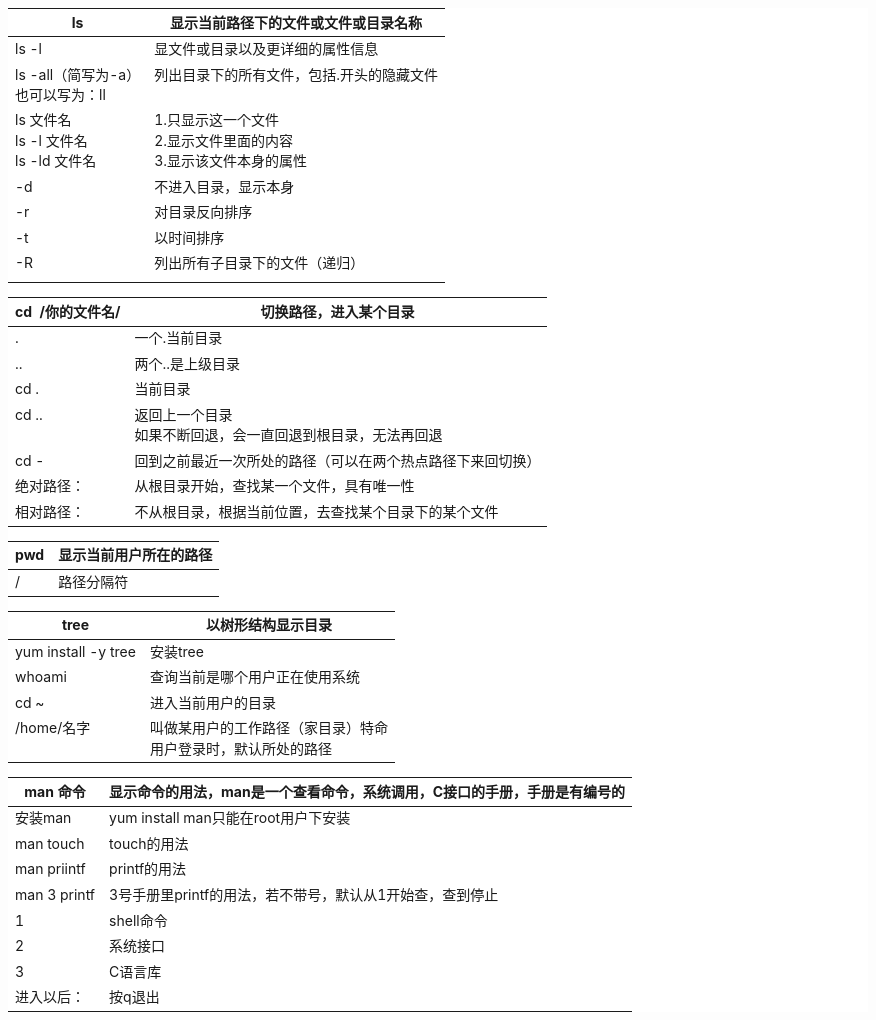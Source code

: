 
| ls                                             | 显示当前路径下的文件或文件或目录名称                                     |
| ---------------------------------------------- | ------------------------------------------------------------------------ |
| ls -l                                          | 显文件或目录以及更详细的属性信息                                         |
| ls -all（简写为-a）<br />也可以写为：ll        | 列出目录下的所有文件，包括.开头的隐藏文件                                |
| ls 文件名<br />ls -l 文件名<br />ls -ld 文件名 | 1.只显示这一个文件<br />2.显示文件里面的内容<br />3.显示该文件本身的属性 |
| -d                                             | 不进入目录，显示本身                                                     |
| -r                                             | 对目录反向排序                                                           |
| -t                                             | 以时间排序                                                               |
| -R                                             | 列出所有子目录下的文件（递归）                                           |
|                                                |                                                                          |

| cd  /你的文件名/ | 切换路径，进入某个目录                                           |
| ---------------- | ---------------------------------------------------------------- |
| .                | 一个.当前目录                                                    |
| ..               | 两个..是上级目录                                                 |
| cd .             | 当前目录                                                         |
| cd ..            | 返回上一个目录<br />如果不断回退，会一直回退到根目录，无法再回退 |
| cd -             | 回到之前最近一次所处的路径（可以在两个热点路径下来回切换）       |
| 绝对路径：       | 从根目录开始，查找某一个文件，具有唯一性                         |
| 相对路径：       | 不从根目录，根据当前位置，去查找某个目录下的某个文件             |

| pwd | 显示当前用户所在的路径 |
| --- | ---------------------- |
| /   | 路径分隔符             |

| tree                | 以树形结构显示目录                                                 |
| ------------------- | ------------------------------------------------------------------ |
| yum install -y tree | 安装tree                                                           |
| whoami              | 查询当前是哪个用户正在使用系统                                     |
| cd ~                | 进入当前用户的目录                                                 |
| /home/名字          | 叫做某用户的工作路径（家目录）特命<br />用户登录时，默认所处的路径 |

| man 命令     | 显示命令的用法，man是一个查看命令，系统调用，C接口的手册，手册是有编号的 |
| ------------ | ------------------------------------------------------------------------ |
| 安装man      | yum install man只能在root用户下安装                                      |
| man touch    | touch的用法                                                              |
| man priintf  | printf的用法                                                             |
| man 3 printf | 3号手册里printf的用法，若不带号，默认从1开始查，查到停止                 |
| 1            | shell命令                                                                |
| 2            | 系统接口                                                                 |
| 3            | C语言库                                                                  |
| 进入以后：   | 按q退出                                                                  |
